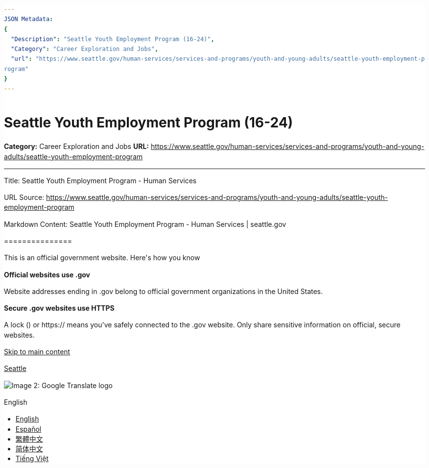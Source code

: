 ```yaml
---
JSON Metadata:
{
  "Description": "Seattle Youth Employment Program (16-24)",
  "Category": "Career Exploration and Jobs",
  "url": "https://www.seattle.gov/human-services/services-and-programs/youth-and-young-adults/seattle-youth-employment-program"
}
---
```


# Seattle Youth Employment Program (16-24)

**Category:** Career Exploration and Jobs
**URL:** https://www.seattle.gov/human-services/services-and-programs/youth-and-young-adults/seattle-youth-employment-program

---

Title: Seattle Youth Employment Program - Human Services

URL Source: https://www.seattle.gov/human-services/services-and-programs/youth-and-young-adults/seattle-youth-employment-program

Markdown Content:
Seattle Youth Employment Program - Human Services | seattle.gov

===============

This is an official government website. Here's how you know 

**Official websites use .gov**

Website addresses ending in .gov belong to official government organizations in the United States.

**Secure .gov websites use HTTPS**

A lock () or https:// means you've safely connected to the .gov website. Only share sensitive information on official, secure websites.

[Skip to main content](https://www.seattle.gov/human-services/services-and-programs/youth-and-young-adults/seattle-youth-employment-program#content)

[Seattle](https://www.seattle.gov/)

![Image 2: Google Translate logo](https://www.seattle.gov/)

English

*   [English](https://www.seattle.gov/ "English - Google Translate may not accurately translate all content. Read disclaimer.For general City questions, please call 206-684-2489. Tell us your requested language in English, and we can connect you with an interpreter. //www.seattle.gov/about-our-digital-properties/content-policies#translation")
*   [Español](https://www.seattle.gov/ "Español - Es posible que Google Translate no traduzca con precisión todo el contenido. Lea el descargo de responsabilidad.Si necesita ayuda en otro idioma, díganos en inglés nombre del idioma que necesita y lo conectaremos con un intérprete: 206-684-2489 //www.seattle.gov/about-our-digital-properties/content-policies#translation")
*   [繁體中文](https://www.seattle.gov/ "繁體中文 - Google 翻譯可能無法準確翻譯所有內容。閱讀免責聲明。如果您需要翻譯，請用英語説出您所需要的語言，我們將爲你連接口譯員: 206-684-2489 //www.seattle.gov/about-our-digital-properties/content-policies#translation")
*   [简体中文](https://www.seattle.gov/ "简体中文 - Google 翻译可能无法准确翻译所有内容。阅读免责声明。如果您需要翻译，请用英语说出您所需要的语言，我们将为你连接口译员: 206-684-2489 //www.seattle.gov/about-our-digital-properties/content-policies#translation")
*   [Tiếng Việt](https://www.seattle.gov/ "Tiếng Việt - Google Dịch có thể không dịch chính xác tất cả nội dung. Đọc tuyên bố từ chối trách nhiệm.Nếu quý vị cần hỗ trợ về ngôn ngữ, xin vui lòng cho chúng tôi biết ngôn ngữ quý vị cần hỗ trợ bằng tiếng Anh (ví dụ “Vietnamese”), chúng tôi sẽ kết nối quý vị với một thông dịch viên: 206-684-2489 //www.seattle.gov/about-our-digital-properties/content-policies#translation")